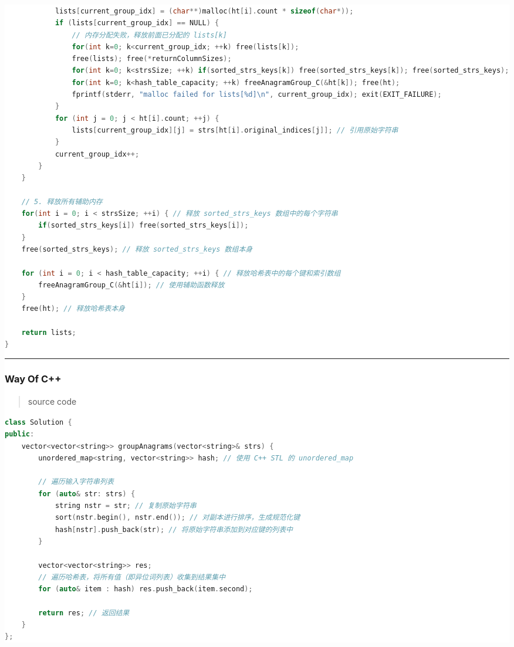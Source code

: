 ```c
            lists[current_group_idx] = (char**)malloc(ht[i].count * sizeof(char*));
            if (lists[current_group_idx] == NULL) {
                // 内存分配失败，释放前面已分配的 lists[k]
                for(int k=0; k<current_group_idx; ++k) free(lists[k]);
                free(lists); free(*returnColumnSizes); 
                for(int k=0; k<strsSize; ++k) if(sorted_strs_keys[k]) free(sorted_strs_keys[k]); free(sorted_strs_keys);
                for(int k=0; k<hash_table_capacity; ++k) freeAnagramGroup_C(&ht[k]); free(ht);
                fprintf(stderr, "malloc failed for lists[%d]\n", current_group_idx); exit(EXIT_FAILURE);
            }
            for (int j = 0; j < ht[i].count; ++j) {
                lists[current_group_idx][j] = strs[ht[i].original_indices[j]]; // 引用原始字符串
            }
            current_group_idx++;
        }
    }

    // 5. 释放所有辅助内存
    for(int i = 0; i < strsSize; ++i) { // 释放 sorted_strs_keys 数组中的每个字符串
        if(sorted_strs_keys[i]) free(sorted_strs_keys[i]);
    }
    free(sorted_strs_keys); // 释放 sorted_strs_keys 数组本身

    for (int i = 0; i < hash_table_capacity; ++i) { // 释放哈希表中的每个键和索引数组
        freeAnagramGroup_C(&ht[i]); // 使用辅助函数释放
    }
    free(ht); // 释放哈希表本身
    
    return lists;
}
```

---

### Way Of C++

> source code

```c++
class Solution {
public:
    vector<vector<string>> groupAnagrams(vector<string>& strs) {
        unordered_map<string, vector<string>> hash; // 使用 C++ STL 的 unordered_map

        // 遍历输入字符串列表
        for (auto& str: strs) {
            string nstr = str; // 复制原始字符串
            sort(nstr.begin(), nstr.end()); // 对副本进行排序，生成规范化键
            hash[nstr].push_back(str); // 将原始字符串添加到对应键的列表中
        }

        vector<vector<string>> res;
        // 遍历哈希表，将所有值（即异位词列表）收集到结果集中
        for (auto& item : hash) res.push_back(item.second);

        return res; // 返回结果
    }
};
```
